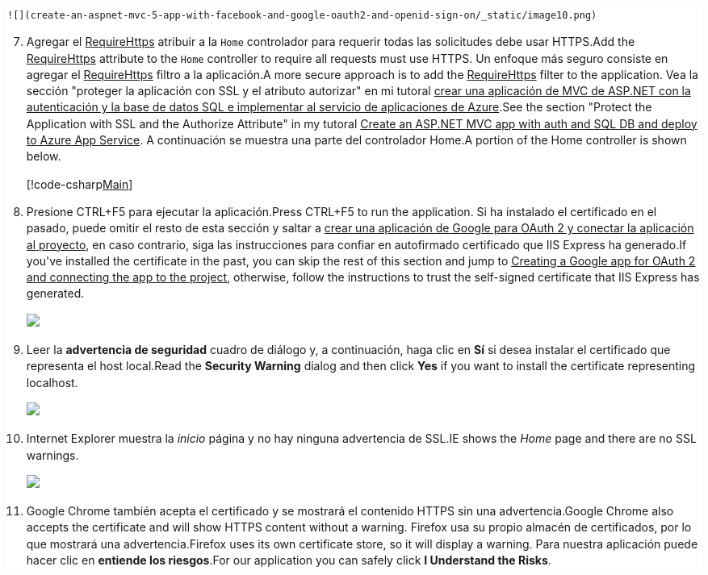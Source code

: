     ![](create-an-aspnet-mvc-5-app-with-facebook-and-google-oauth2-and-openid-sign-on/_static/image10.png)
7. <span data-ttu-id="b9488-148">Agregar el [RequireHttps](https://msdn.microsoft.com/en-us/library/system.web.mvc.requirehttpsattribute.aspx) atribuir a la `Home` controlador para requerir todas las solicitudes debe usar HTTPS.</span><span class="sxs-lookup"><span data-stu-id="b9488-148">Add the [RequireHttps](https://msdn.microsoft.com/en-us/library/system.web.mvc.requirehttpsattribute.aspx) attribute to the `Home` controller to require all requests must use HTTPS.</span></span> <span data-ttu-id="b9488-149">Un enfoque más seguro consiste en agregar el [RequireHttps](https://msdn.microsoft.com/en-us/library/system.web.mvc.requirehttpsattribute.aspx) filtro a la aplicación.</span><span class="sxs-lookup"><span data-stu-id="b9488-149">A more secure approach is to add the [RequireHttps](https://msdn.microsoft.com/en-us/library/system.web.mvc.requirehttpsattribute.aspx) filter to the application.</span></span> <span data-ttu-id="b9488-150">Vea la sección &quot;proteger la aplicación con SSL y el atributo autorizar&quot; en mi tutoral [crear una aplicación de MVC de ASP.NET con la autenticación y la base de datos SQL e implementar al servicio de aplicaciones de Azure](https://docs.microsoft.com/aspnet/core/security/authorization/secure-data).</span><span class="sxs-lookup"><span data-stu-id="b9488-150">See the section &quot;Protect the Application with SSL and the Authorize Attribute&quot; in my tutoral [Create an ASP.NET MVC app with auth and SQL DB and deploy to Azure App Service](https://docs.microsoft.com/aspnet/core/security/authorization/secure-data).</span></span> <span data-ttu-id="b9488-151">A continuación se muestra una parte del controlador Home.</span><span class="sxs-lookup"><span data-stu-id="b9488-151">A portion of the Home controller is shown below.</span></span>

    [!code-csharp[Main](create-an-aspnet-mvc-5-app-with-facebook-and-google-oauth2-and-openid-sign-on/samples/sample1.cs?highlight=1)]
8. <span data-ttu-id="b9488-152">Presione CTRL+F5 para ejecutar la aplicación.</span><span class="sxs-lookup"><span data-stu-id="b9488-152">Press CTRL+F5 to run the application.</span></span> <span data-ttu-id="b9488-153">Si ha instalado el certificado en el pasado, puede omitir el resto de esta sección y saltar a [crear una aplicación de Google para OAuth 2 y conectar la aplicación al proyecto](#goog), en caso contrario, siga las instrucciones para confiar en autofirmado certificado que IIS Express ha generado.</span><span class="sxs-lookup"><span data-stu-id="b9488-153">If you've installed the certificate in the past, you can skip the rest of this section and jump to [Creating a Google app for OAuth 2 and connecting the app to the project](#goog), otherwise, follow the instructions to trust the self-signed certificate that IIS Express has generated.</span></span>  
  
    ![](create-an-aspnet-mvc-5-app-with-facebook-and-google-oauth2-and-openid-sign-on/_static/image11.png)
9. <span data-ttu-id="b9488-154">Leer la **advertencia de seguridad** cuadro de diálogo y, a continuación, haga clic en **Sí** si desea instalar el certificado que representa el host local.</span><span class="sxs-lookup"><span data-stu-id="b9488-154">Read the **Security Warning** dialog and then click **Yes** if you want to install the certificate representing localhost.</span></span>  
  
    ![](create-an-aspnet-mvc-5-app-with-facebook-and-google-oauth2-and-openid-sign-on/_static/image12.png)
10. <span data-ttu-id="b9488-155">Internet Explorer muestra la *inicio* página y no hay ninguna advertencia de SSL.</span><span class="sxs-lookup"><span data-stu-id="b9488-155">IE shows the *Home* page and there are no SSL warnings.</span></span>  
  
    ![](create-an-aspnet-mvc-5-app-with-facebook-and-google-oauth2-and-openid-sign-on/_static/image13.png)
11. <span data-ttu-id="b9488-156">Google Chrome también acepta el certificado y se mostrará el contenido HTTPS sin una advertencia.</span><span class="sxs-lookup"><span data-stu-id="b9488-156">Google Chrome also accepts the certificate and will show HTTPS content without a warning.</span></span> <span data-ttu-id="b9488-157">Firefox usa su propio almacén de certificados, por lo que mostrará una advertencia.</span><span class="sxs-lookup"><span data-stu-id="b9488-157">Firefox uses its own certificate store, so it will display a warning.</span></span> <span data-ttu-id="b9488-158">Para nuestra aplicación puede hacer clic en **entiende los riesgos**.</span><span class="sxs-lookup"><span data-stu-id="b9488-158">For our application you can safely click **I Understand the Risks**.</span></span>   
  